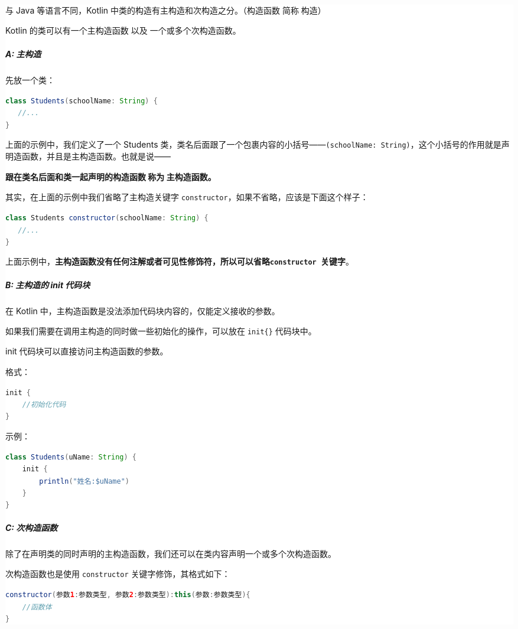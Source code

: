 与 Java 等语言不同，Kotlin 中类的构造有主构造和次构造之分。（构造函数 简称 构造）

Kotlin 的类可以有一个主构造函数 以及 一个或多个次构造函数。

##### A: 主构造

先放一个类：

```java
class Students(schoolName: String) {
   //...
}
```

上面的示例中，我们定义了一个 Students 类，类名后面跟了一个包裹内容的小括号——`(schoolName: String)`，这个小括号的作用就是声明造函数，并且是主构造函数。也就是说——

**跟在类名后面和类一起声明的构造函数 称为 主构造函数。**

其实，在上面的示例中我们省略了主构造关键字 `constructor`，如果不省略，应该是下面这个样子：

```java
class Students constructor(schoolName: String) {
   //...
}
```

上面示例中，**主构造函数没有任何注解或者可⻅性修饰符，所以可以省略`constructor `关键字**。

##### B: 主构造的 init 代码块

在 Kotlin 中，主构造函数是没法添加代码块内容的，仅能定义接收的参数。

如果我们需要在调用主构造的同时做一些初始化的操作，可以放在 `init{}` 代码块中。

init 代码块可以直接访问主构造函数的参数。

格式：

```java
init {
	//初始化代码
}
```

示例：

```java
class Students(uName: String) {
    init {
        println("姓名:$uName")
    }
}
```


##### C: 次构造函数

除了在声明类的同时声明的主构造函数，我们还可以在类内容声明一个或多个次构造函数。

次构造函数也是使用 `constructor` 关键字修饰，其格式如下：

```java
constructor(参数1:参数类型, 参数2:参数类型):this(参数:参数类型){
	//函数体
}
```
